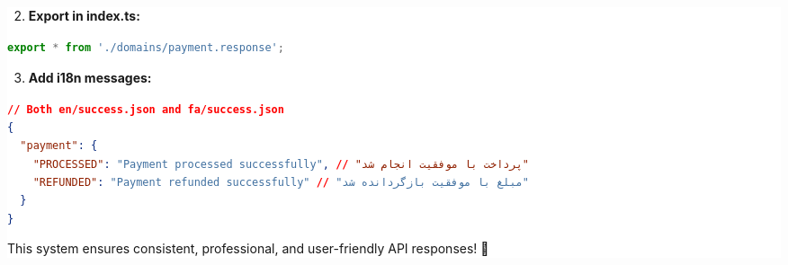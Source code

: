 2. **Export in index.ts:**

```typescript
export * from './domains/payment.response';
```

3. **Add i18n messages:**

```json
// Both en/success.json and fa/success.json
{
  "payment": {
    "PROCESSED": "Payment processed successfully", // "پرداخت با موفقیت انجام شد"
    "REFUNDED": "Payment refunded successfully" // "مبلغ با موفقیت بازگردانده شد"
  }
}
```

This system ensures consistent, professional, and user-friendly API responses! 🎉
